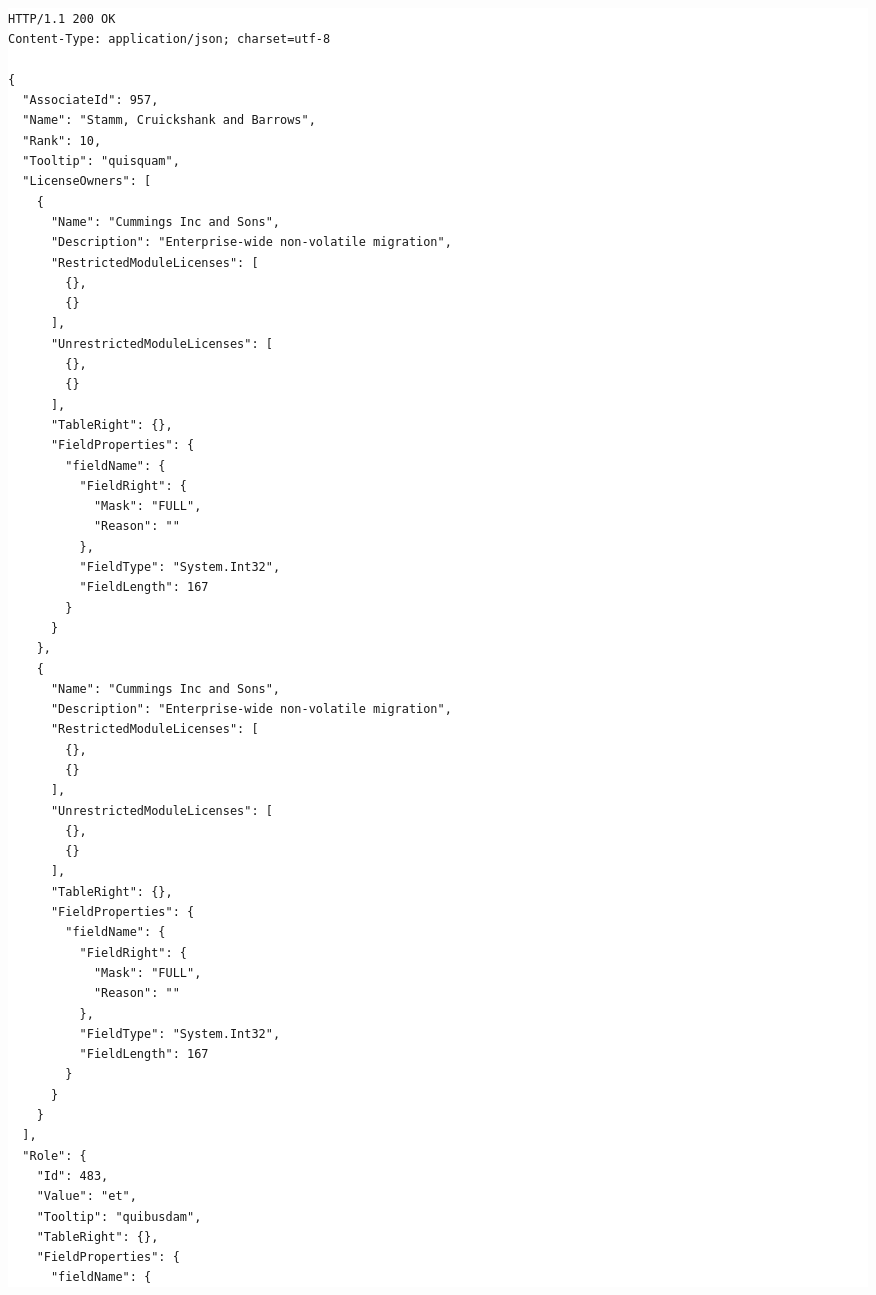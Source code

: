 ```http_
HTTP/1.1 200 OK
Content-Type: application/json; charset=utf-8

{
  "AssociateId": 957,
  "Name": "Stamm, Cruickshank and Barrows",
  "Rank": 10,
  "Tooltip": "quisquam",
  "LicenseOwners": [
    {
      "Name": "Cummings Inc and Sons",
      "Description": "Enterprise-wide non-volatile migration",
      "RestrictedModuleLicenses": [
        {},
        {}
      ],
      "UnrestrictedModuleLicenses": [
        {},
        {}
      ],
      "TableRight": {},
      "FieldProperties": {
        "fieldName": {
          "FieldRight": {
            "Mask": "FULL",
            "Reason": ""
          },
          "FieldType": "System.Int32",
          "FieldLength": 167
        }
      }
    },
    {
      "Name": "Cummings Inc and Sons",
      "Description": "Enterprise-wide non-volatile migration",
      "RestrictedModuleLicenses": [
        {},
        {}
      ],
      "UnrestrictedModuleLicenses": [
        {},
        {}
      ],
      "TableRight": {},
      "FieldProperties": {
        "fieldName": {
          "FieldRight": {
            "Mask": "FULL",
            "Reason": ""
          },
          "FieldType": "System.Int32",
          "FieldLength": 167
        }
      }
    }
  ],
  "Role": {
    "Id": 483,
    "Value": "et",
    "Tooltip": "quibusdam",
    "TableRight": {},
    "FieldProperties": {
      "fieldName": {
```